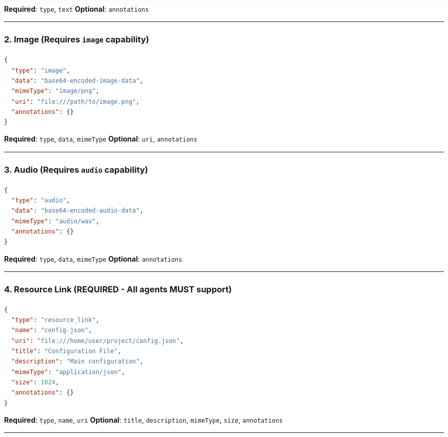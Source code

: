 **Required**: `type`, `text`
**Optional**: `annotations`

---

### 2. Image (Requires `image` capability)

```json
{
  "type": "image",
  "data": "base64-encoded-image-data",
  "mimeType": "image/png",
  "uri": "file:///path/to/image.png",
  "annotations": {}
}
```

**Required**: `type`, `data`, `mimeType`
**Optional**: `uri`, `annotations`

---

### 3. Audio (Requires `audio` capability)

```json
{
  "type": "audio",
  "data": "base64-encoded-audio-data",
  "mimeType": "audio/wav",
  "annotations": {}
}
```

**Required**: `type`, `data`, `mimeType`
**Optional**: `annotations`

---

### 4. Resource Link (REQUIRED - All agents MUST support)

```json
{
  "type": "resource_link",
  "name": "config.json",
  "uri": "file:///home/user/project/config.json",
  "title": "Configuration File",
  "description": "Main configuration",
  "mimeType": "application/json",
  "size": 1024,
  "annotations": {}
}
```

**Required**: `type`, `name`, `uri`
**Optional**: `title`, `description`, `mimeType`, `size`, `annotations`

---